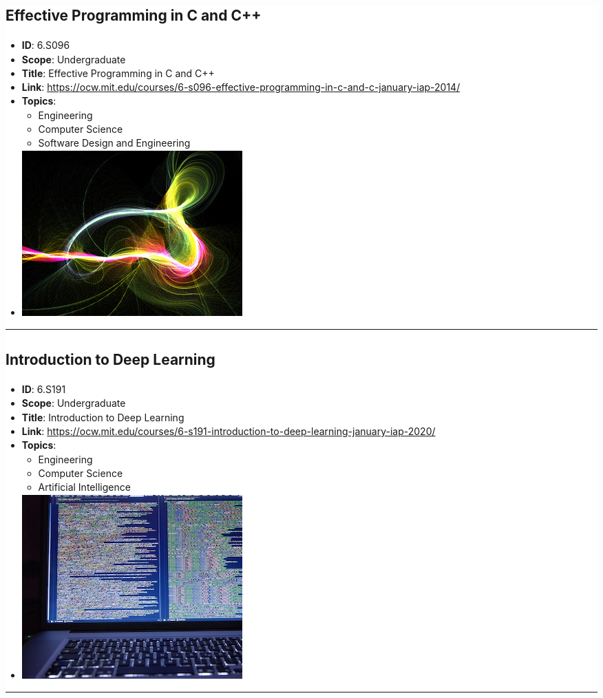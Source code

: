 
## Effective Programming in C and C++

- **ID**: 6.S096
- **Scope**: Undergraduate
- **Title**: Effective Programming in C and C++
- **Link**: <https://ocw.mit.edu/courses/6-s096-effective-programming-in-c-and-c-january-iap-2014/>
- **Topics**: 
	- Engineering
	- Computer Science
	- Software Design and Engineering
- ![Effective Programming in C and C++](./save_files/d53719a1ec6b7082a02269813d83dced_6-s096iap14.jpg)

---

## Introduction to Deep Learning

- **ID**: 6.S191
- **Scope**: Undergraduate
- **Title**: Introduction to Deep Learning
- **Link**: <https://ocw.mit.edu/courses/6-s191-introduction-to-deep-learning-january-iap-2020/>
- **Topics**: 
	- Engineering
	- Computer Science
	- Artificial Intelligence
- ![Introduction to Deep Learning](./save_files/5c27f47a367c35a4db16a70d574747bd_6-s191iap20.jpg)

---